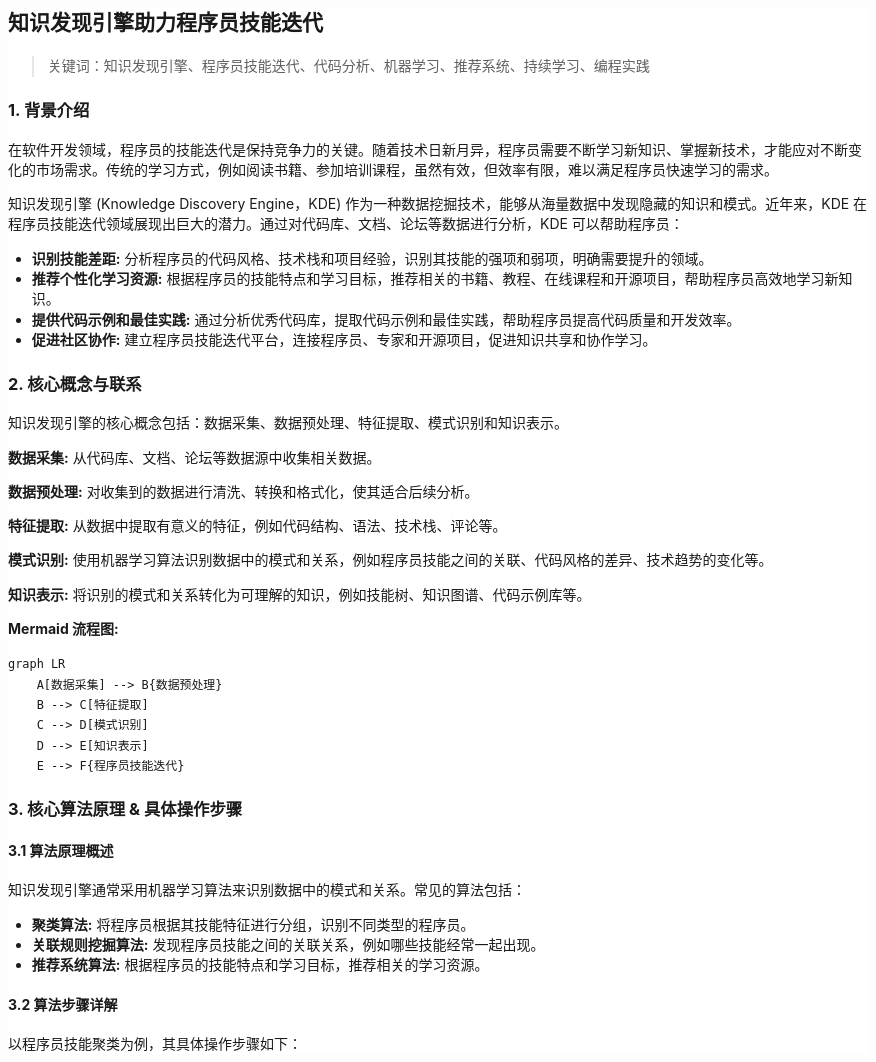                 

## 知识发现引擎助力程序员技能迭代

> 关键词：知识发现引擎、程序员技能迭代、代码分析、机器学习、推荐系统、持续学习、编程实践

### 1. 背景介绍

在软件开发领域，程序员的技能迭代是保持竞争力的关键。随着技术日新月异，程序员需要不断学习新知识、掌握新技术，才能应对不断变化的市场需求。传统的学习方式，例如阅读书籍、参加培训课程，虽然有效，但效率有限，难以满足程序员快速学习的需求。

知识发现引擎 (Knowledge Discovery Engine，KDE) 作为一种数据挖掘技术，能够从海量数据中发现隐藏的知识和模式。近年来，KDE 在程序员技能迭代领域展现出巨大的潜力。通过对代码库、文档、论坛等数据进行分析，KDE 可以帮助程序员：

* **识别技能差距:** 分析程序员的代码风格、技术栈和项目经验，识别其技能的强项和弱项，明确需要提升的领域。
* **推荐个性化学习资源:** 根据程序员的技能特点和学习目标，推荐相关的书籍、教程、在线课程和开源项目，帮助程序员高效地学习新知识。
* **提供代码示例和最佳实践:** 通过分析优秀代码库，提取代码示例和最佳实践，帮助程序员提高代码质量和开发效率。
* **促进社区协作:** 建立程序员技能迭代平台，连接程序员、专家和开源项目，促进知识共享和协作学习。

### 2. 核心概念与联系

知识发现引擎的核心概念包括：数据采集、数据预处理、特征提取、模式识别和知识表示。

**数据采集:** 从代码库、文档、论坛等数据源中收集相关数据。

**数据预处理:** 对收集到的数据进行清洗、转换和格式化，使其适合后续分析。

**特征提取:** 从数据中提取有意义的特征，例如代码结构、语法、技术栈、评论等。

**模式识别:** 使用机器学习算法识别数据中的模式和关系，例如程序员技能之间的关联、代码风格的差异、技术趋势的变化等。

**知识表示:** 将识别的模式和关系转化为可理解的知识，例如技能树、知识图谱、代码示例库等。

**Mermaid 流程图:**

```mermaid
graph LR
    A[数据采集] --> B{数据预处理}
    B --> C[特征提取]
    C --> D[模式识别]
    D --> E[知识表示]
    E --> F{程序员技能迭代}
```

### 3. 核心算法原理 & 具体操作步骤

#### 3.1  算法原理概述

知识发现引擎通常采用机器学习算法来识别数据中的模式和关系。常见的算法包括：

* **聚类算法:** 将程序员根据其技能特征进行分组，识别不同类型的程序员。
* **关联规则挖掘算法:** 发现程序员技能之间的关联关系，例如哪些技能经常一起出现。
* **推荐系统算法:** 根据程序员的技能特点和学习目标，推荐相关的学习资源。

#### 3.2  算法步骤详解

以程序员技能聚类为例，其具体操作步骤如下：
